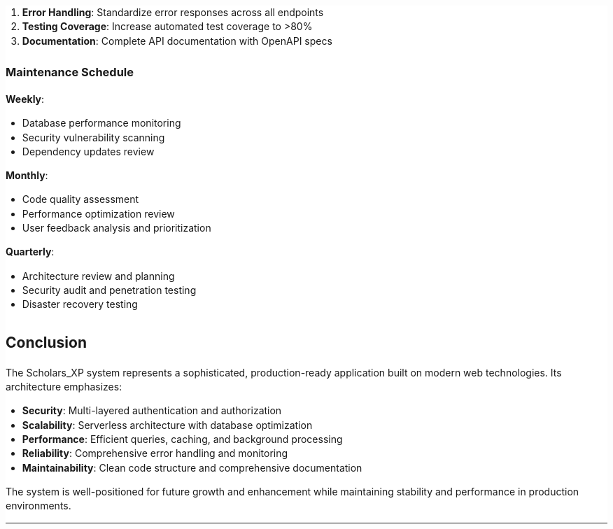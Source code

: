 1. **Error Handling**: Standardize error responses across all endpoints
2. **Testing Coverage**: Increase automated test coverage to >80%
3. **Documentation**: Complete API documentation with OpenAPI specs

### Maintenance Schedule

**Weekly**:
- Database performance monitoring
- Security vulnerability scanning
- Dependency updates review

**Monthly**:
- Code quality assessment
- Performance optimization review
- User feedback analysis and prioritization

**Quarterly**:
- Architecture review and planning
- Security audit and penetration testing
- Disaster recovery testing

## Conclusion

The Scholars_XP system represents a sophisticated, production-ready application built on modern web technologies. Its architecture emphasizes:

- **Security**: Multi-layered authentication and authorization
- **Scalability**: Serverless architecture with database optimization
- **Performance**: Efficient queries, caching, and background processing
- **Reliability**: Comprehensive error handling and monitoring
- **Maintainability**: Clean code structure and comprehensive documentation

The system is well-positioned for future growth and enhancement while maintaining stability and performance in production environments.

---

